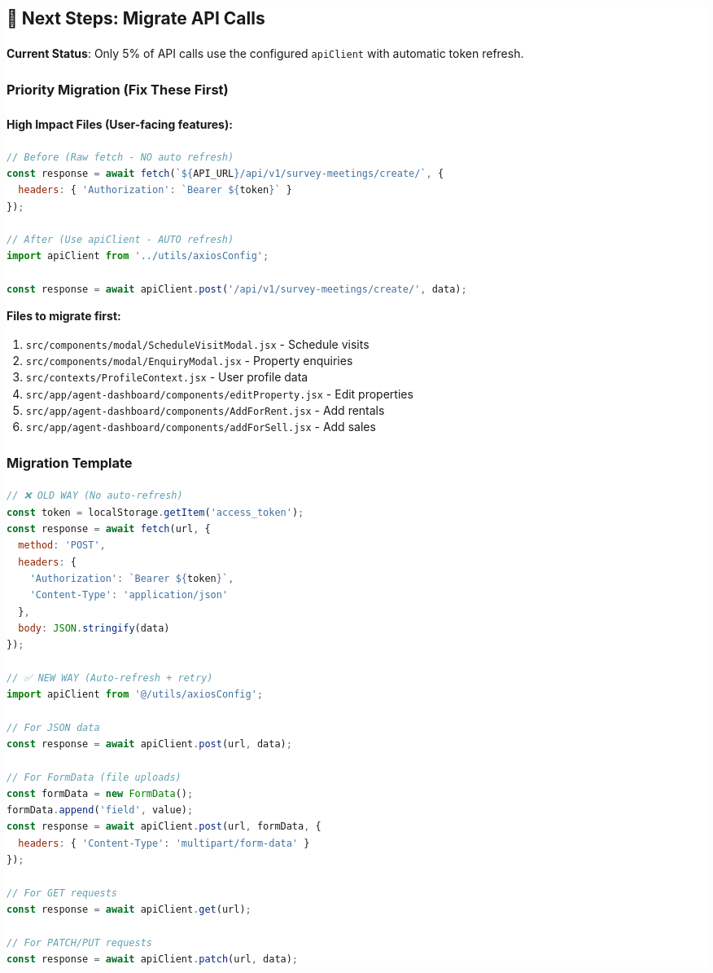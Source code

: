 
## 🚀 Next Steps: Migrate API Calls

**Current Status**: Only 5% of API calls use the configured `apiClient` with automatic token refresh.

### **Priority Migration** (Fix These First)

#### **High Impact Files** (User-facing features):
```javascript
// Before (Raw fetch - NO auto refresh)
const response = await fetch(`${API_URL}/api/v1/survey-meetings/create/`, {
  headers: { 'Authorization': `Bearer ${token}` }
});

// After (Use apiClient - AUTO refresh)
import apiClient from '../utils/axiosConfig';

const response = await apiClient.post('/api/v1/survey-meetings/create/', data);
```

**Files to migrate first:**
1. `src/components/modal/ScheduleVisitModal.jsx` - Schedule visits
2. `src/components/modal/EnquiryModal.jsx` - Property enquiries
3. `src/contexts/ProfileContext.jsx` - User profile data
4. `src/app/agent-dashboard/components/editProperty.jsx` - Edit properties
5. `src/app/agent-dashboard/components/AddForRent.jsx` - Add rentals
6. `src/app/agent-dashboard/components/addForSell.jsx` - Add sales

### **Migration Template**

```javascript
// ❌ OLD WAY (No auto-refresh)
const token = localStorage.getItem('access_token');
const response = await fetch(url, {
  method: 'POST',
  headers: {
    'Authorization': `Bearer ${token}`,
    'Content-Type': 'application/json'
  },
  body: JSON.stringify(data)
});

// ✅ NEW WAY (Auto-refresh + retry)
import apiClient from '@/utils/axiosConfig';

// For JSON data
const response = await apiClient.post(url, data);

// For FormData (file uploads)
const formData = new FormData();
formData.append('field', value);
const response = await apiClient.post(url, formData, {
  headers: { 'Content-Type': 'multipart/form-data' }
});

// For GET requests
const response = await apiClient.get(url);

// For PATCH/PUT requests
const response = await apiClient.patch(url, data);
```
